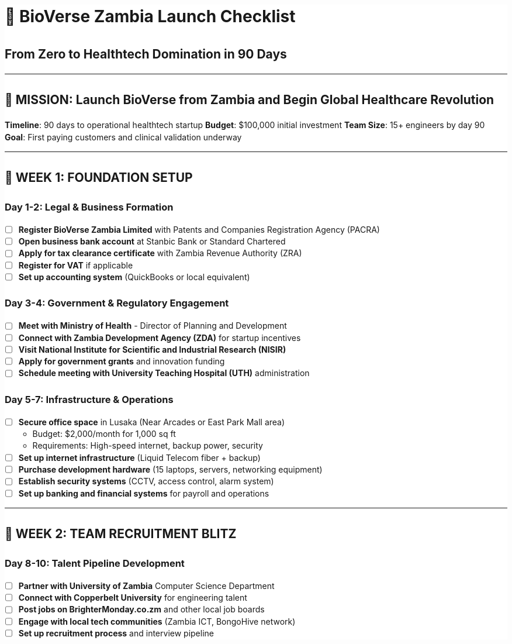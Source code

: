 # 🚀 BioVerse Zambia Launch Checklist
## From Zero to Healthtech Domination in 90 Days

---

## 🎯 MISSION: Launch BioVerse from Zambia and Begin Global Healthcare Revolution

**Timeline**: 90 days to operational healthtech startup
**Budget**: $100,000 initial investment
**Team Size**: 15+ engineers by day 90
**Goal**: First paying customers and clinical validation underway

---

## 📅 WEEK 1: FOUNDATION SETUP
### Day 1-2: Legal & Business Formation
- [ ] **Register BioVerse Zambia Limited** with Patents and Companies Registration Agency (PACRA)
- [ ] **Open business bank account** at Stanbic Bank or Standard Chartered
- [ ] **Apply for tax clearance certificate** with Zambia Revenue Authority (ZRA)
- [ ] **Register for VAT** if applicable
- [ ] **Set up accounting system** (QuickBooks or local equivalent)

### Day 3-4: Government & Regulatory Engagement
- [ ] **Meet with Ministry of Health** - Director of Planning and Development
- [ ] **Connect with Zambia Development Agency (ZDA)** for startup incentives
- [ ] **Visit National Institute for Scientific and Industrial Research (NISIR)**
- [ ] **Apply for government grants** and innovation funding
- [ ] **Schedule meeting with University Teaching Hospital (UTH)** administration

### Day 5-7: Infrastructure & Operations
- [ ] **Secure office space** in Lusaka (Near Arcades or East Park Mall area)
  - Budget: $2,000/month for 1,000 sq ft
  - Requirements: High-speed internet, backup power, security
- [ ] **Set up internet infrastructure** (Liquid Telecom fiber + backup)
- [ ] **Purchase development hardware** (15 laptops, servers, networking equipment)
- [ ] **Establish security systems** (CCTV, access control, alarm system)
- [ ] **Set up banking and financial systems** for payroll and operations

---

## 📅 WEEK 2: TEAM RECRUITMENT BLITZ
### Day 8-10: Talent Pipeline Development
- [ ] **Partner with University of Zambia** Computer Science Department
- [ ] **Connect with Copperbelt University** for engineering talent
- [ ] **Post jobs on BrighterMonday.co.zm** and other local job boards
- [ ] **Engage with local tech communities** (Zambia ICT, BongoHive network)
- [ ] **Set up recruitment process** and interview pipeline
